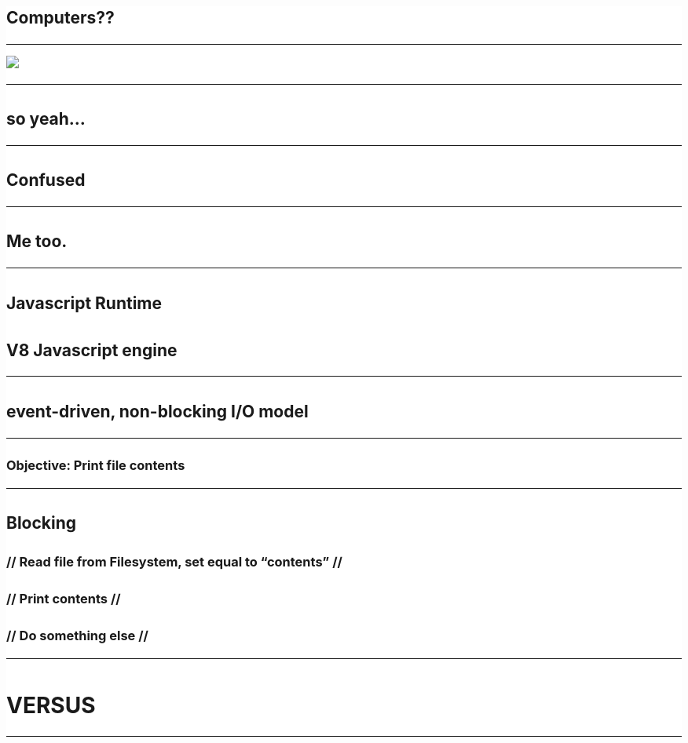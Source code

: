 ## Computers??

---

![](https://media.giphy.com/media/Ysce790SgjJK0/giphy.gif)

---

## so yeah…

---

## Confused

---

## Me too.

---

## Javascript Runtime
## V8 Javascript engine

---

## event-driven, non-blocking I/O model

---

### Objective: Print file contents

___

## Blocking

###  // Read file from Filesystem, set equal to “contents” //
### // Print contents //
### // Do something else //

___

# VERSUS
___
